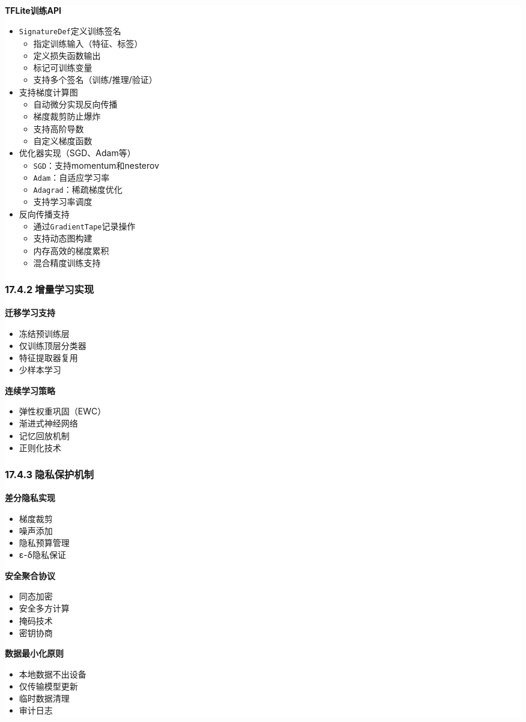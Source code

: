 **TFLite训练API**
- `SignatureDef`定义训练签名
  - 指定训练输入（特征、标签）
  - 定义损失函数输出
  - 标记可训练变量
  - 支持多个签名（训练/推理/验证）
- 支持梯度计算图
  - 自动微分实现反向传播
  - 梯度裁剪防止爆炸
  - 支持高阶导数
  - 自定义梯度函数
- 优化器实现（SGD、Adam等）
  - `SGD`：支持momentum和nesterov
  - `Adam`：自适应学习率
  - `Adagrad`：稀疏梯度优化
  - 支持学习率调度
- 反向传播支持
  - 通过`GradientTape`记录操作
  - 支持动态图构建
  - 内存高效的梯度累积
  - 混合精度训练支持

### 17.4.2 增量学习实现

**迁移学习支持**
- 冻结预训练层
- 仅训练顶层分类器
- 特征提取器复用
- 少样本学习

**连续学习策略**
- 弹性权重巩固（EWC）
- 渐进式神经网络
- 记忆回放机制
- 正则化技术

### 17.4.3 隐私保护机制

**差分隐私实现**
- 梯度裁剪
- 噪声添加
- 隐私预算管理
- ε-δ隐私保证

**安全聚合协议**
- 同态加密
- 安全多方计算
- 掩码技术
- 密钥协商

**数据最小化原则**
- 本地数据不出设备
- 仅传输模型更新
- 临时数据清理
- 审计日志
